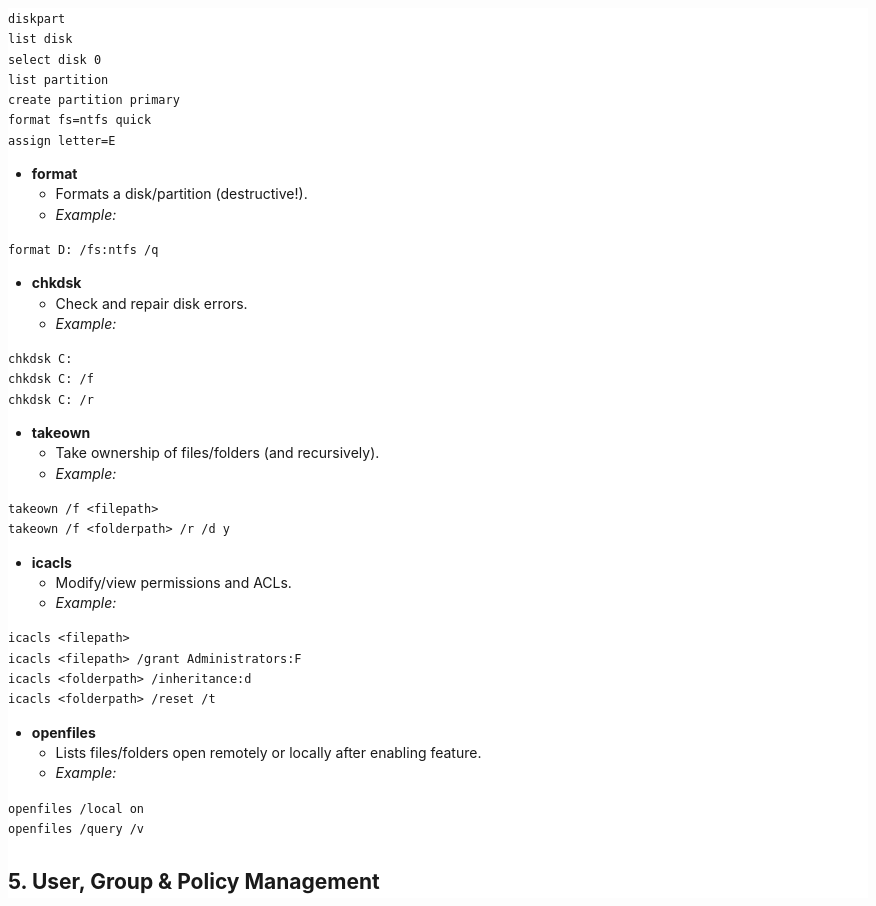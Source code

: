 ```
diskpart
list disk
select disk 0
list partition
create partition primary
format fs=ntfs quick
assign letter=E
```

- **format**
    - Formats a disk/partition (destructive!).
    - *Example:*

```
format D: /fs:ntfs /q
```

- **chkdsk**
    - Check and repair disk errors.
    - *Example:*

```
chkdsk C:
chkdsk C: /f
chkdsk C: /r
```

- **takeown**
    - Take ownership of files/folders (and recursively).
    - *Example:*

```
takeown /f <filepath>
takeown /f <folderpath> /r /d y
```

- **icacls**
    - Modify/view permissions and ACLs.
    - *Example:*

```
icacls <filepath>
icacls <filepath> /grant Administrators:F
icacls <folderpath> /inheritance:d
icacls <folderpath> /reset /t
```

- **openfiles**
    - Lists files/folders open remotely or locally after enabling feature.
    - *Example:*

```
openfiles /local on
openfiles /query /v
```


## 5. User, Group \& Policy Management
